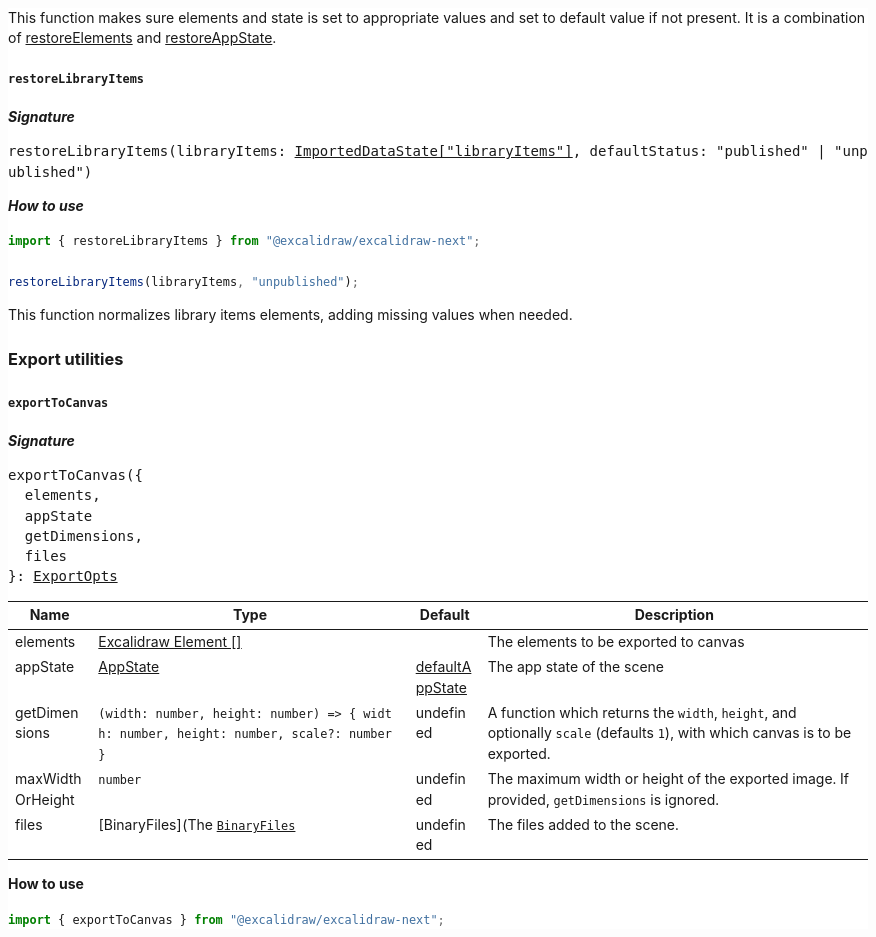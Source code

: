 This function makes sure elements and state is set to appropriate values and set to default value if not present. It is a combination of [restoreElements](#restoreElements) and [restoreAppState](#restoreAppState).

#### `restoreLibraryItems`

**_Signature_**

<pre>
restoreLibraryItems(libraryItems: <a href="https://github.com/excalidraw/excalidraw/blob/master/src/data/types.ts#L22">ImportedDataState["libraryItems"]</a>, defaultStatus: "published" | "unpublished")
</pre>

**_How to use_**

```js
import { restoreLibraryItems } from "@excalidraw/excalidraw-next";

restoreLibraryItems(libraryItems, "unpublished");
```

This function normalizes library items elements, adding missing values when needed.

### Export utilities

#### `exportToCanvas`

**_Signature_**

<pre
>exportToCanvas({
  elements,
  appState
  getDimensions,
  files
}: <a href="https://github.com/excalidraw/excalidraw/blob/master/src/packages/utils.ts#L12">ExportOpts</a>
</pre>

| Name | Type | Default | Description |
| --- | --- | --- | --- |
| elements | [Excalidraw Element []](https://github.com/excalidraw/excalidraw/blob/master/src/element/types) |  | The elements to be exported to canvas |
| appState | [AppState](https://github.com/excalidraw/excalidraw/blob/master/src/packages/utils.ts#L12) | [defaultAppState](https://github.com/excalidraw/excalidraw/blob/master/src/appState.ts#L11) | The app state of the scene |
| getDimensions | `(width: number, height: number) => { width: number, height: number, scale?: number }` | undefined | A function which returns the `width`, `height`, and optionally `scale` (defaults `1`), with which canvas is to be exported. |
| maxWidthOrHeight | `number` | undefined | The maximum width or height of the exported image. If provided, `getDimensions` is ignored. |
| files | [BinaryFiles](The [`BinaryFiles`](<[BinaryFiles](https://github.com/excalidraw/excalidraw/blob/master/src/types.ts#L64)>) | undefined | The files added to the scene. |

**How to use**

```js
import { exportToCanvas } from "@excalidraw/excalidraw-next";
```

